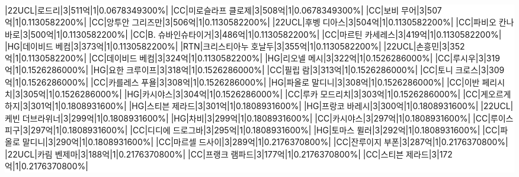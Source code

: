 |22UCL|로드리|3|511억|1|0.0678349300%|
|CC|미로슬라프 클로제|3|508억|1|0.0678349300%|
|CC|보비 무어|3|507억|1|0.1130582200%|
|CC|앙투안 그리즈만|3|506억|1|0.1130582200%|
|22UCL|후벵 디아스|3|504억|1|0.1130582200%|
|CC|파비오 칸나바로|3|500억|1|0.1130582200%|
|CC|B. 슈바인슈타이거|3|486억|1|0.1130582200%|
|CC|마르틴 카세레스|3|419억|1|0.1130582200%|
|HG|데이비드 베컴|3|373억|1|0.1130582200%|
|RTN|크리스티아누 호날두|3|355억|1|0.1130582200%|
|22UCL|손흥민|3|352억|1|0.1130582200%|
|CC|데이비드 베컴|3|324억|1|0.1130582200%|
|HG|리오넬 메시|3|322억|1|0.1526286000%|
|CC|루시우|3|319억|1|0.1526286000%|
|HG|요한 크루이프|3|318억|1|0.1526286000%|
|CC|필립 람|3|313억|1|0.1526286000%|
|CC|토니 크로스|3|309억|1|0.1526286000%|
|CC|카를레스 푸욜|3|308억|1|0.1526286000%|
|HG|파올로 말디니|3|308억|1|0.1526286000%|
|CC|이반 페리시치|3|305억|1|0.1526286000%|
|HG|카시야스|3|304억|1|0.1526286000%|
|CC|루카 모드리치|3|303억|1|0.1526286000%|
|CC|게오르게 하지|3|301억|1|0.1808931600%|
|HG|스티븐 제라드|3|301억|1|0.1808931600%|
|HG|프랑코 바레시|3|300억|1|0.1808931600%|
|22UCL|케빈 더브라위너|3|299억|1|0.1808931600%|
|HG|차비|3|299억|1|0.1808931600%|
|CC|카시야스|3|297억|1|0.1808931600%|
|CC|루이스 피구|3|297억|1|0.1808931600%|
|CC|디디에 드로그바|3|295억|1|0.1808931600%|
|HG|토마스 뮐러|3|292억|1|0.1808931600%|
|CC|파올로 말디니|3|290억|1|0.1808931600%|
|CC|마르셀 드사이|3|289억|1|0.2176370800%|
|CC|잔루이지 부폰|3|287억|1|0.2176370800%|
|22UCL|카림 벤제마|3|188억|1|0.2176370800%|
|CC|프랭크 램파드|3|177억|1|0.2176370800%|
|CC|스티븐 제라드|3|172억|1|0.2176370800%|